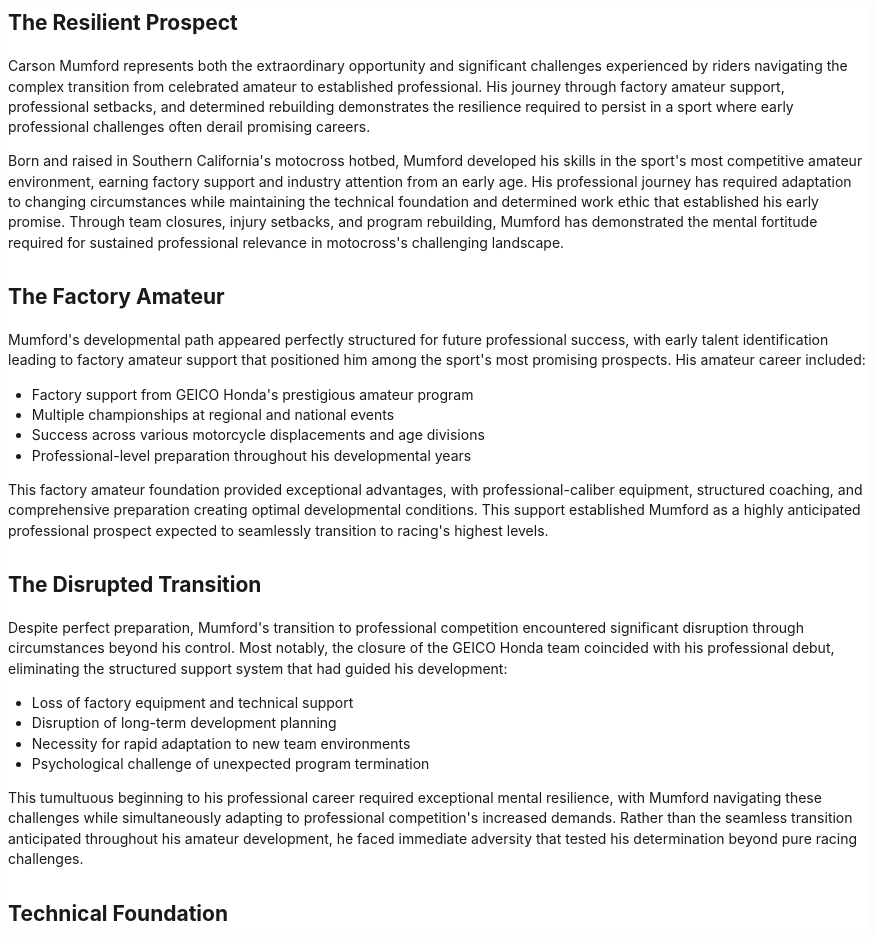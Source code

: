 ```yaml
```


## The Resilient Prospect

Carson Mumford represents both the extraordinary opportunity and significant challenges experienced by riders navigating the complex transition from celebrated amateur to established professional. His journey through factory amateur support, professional setbacks, and determined rebuilding demonstrates the resilience required to persist in a sport where early professional challenges often derail promising careers.

Born and raised in Southern California's motocross hotbed, Mumford developed his skills in the sport's most competitive amateur environment, earning factory support and industry attention from an early age. His professional journey has required adaptation to changing circumstances while maintaining the technical foundation and determined work ethic that established his early promise. Through team closures, injury setbacks, and program rebuilding, Mumford has demonstrated the mental fortitude required for sustained professional relevance in motocross's challenging landscape.

## The Factory Amateur

Mumford's developmental path appeared perfectly structured for future professional success, with early talent identification leading to factory amateur support that positioned him among the sport's most promising prospects. His amateur career included:

- Factory support from GEICO Honda's prestigious amateur program
- Multiple championships at regional and national events
- Success across various motorcycle displacements and age divisions
- Professional-level preparation throughout his developmental years

This factory amateur foundation provided exceptional advantages, with professional-caliber equipment, structured coaching, and comprehensive preparation creating optimal developmental conditions. This support established Mumford as a highly anticipated professional prospect expected to seamlessly transition to racing's highest levels.

## The Disrupted Transition

Despite perfect preparation, Mumford's transition to professional competition encountered significant disruption through circumstances beyond his control. Most notably, the closure of the GEICO Honda team coincided with his professional debut, eliminating the structured support system that had guided his development:

- Loss of factory equipment and technical support
- Disruption of long-term development planning
- Necessity for rapid adaptation to new team environments
- Psychological challenge of unexpected program termination

This tumultuous beginning to his professional career required exceptional mental resilience, with Mumford navigating these challenges while simultaneously adapting to professional competition's increased demands. Rather than the seamless transition anticipated throughout his amateur development, he faced immediate adversity that tested his determination beyond pure racing challenges.

## Technical Foundation
